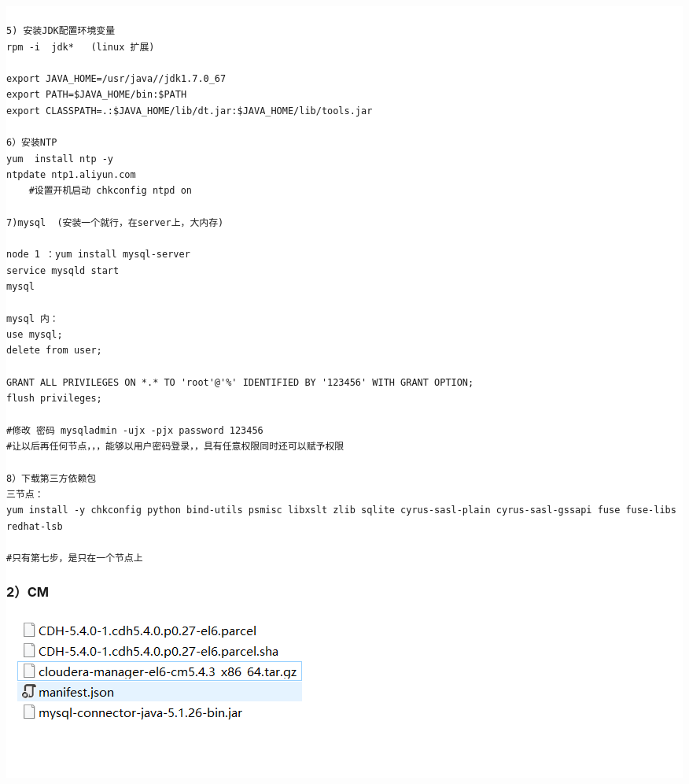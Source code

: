 ```

5) 安装JDK配置环境变量
rpm -i  jdk*   (linux 扩展)

export JAVA_HOME=/usr/java//jdk1.7.0_67
export PATH=$JAVA_HOME/bin:$PATH
export CLASSPATH=.:$JAVA_HOME/lib/dt.jar:$JAVA_HOME/lib/tools.jar

6）安装NTP
yum  install ntp -y
ntpdate ntp1.aliyun.com
	#设置开机启动 chkconfig ntpd on

7)mysql  (安装一个就行，在server上，大内存)

node 1 ：yum install mysql-server
service mysqld start
mysql 

mysql 内：
use mysql;
delete from user;

GRANT ALL PRIVILEGES ON *.* TO 'root'@'%' IDENTIFIED BY '123456' WITH GRANT OPTION; 
flush privileges;

#修改 密码 mysqladmin -ujx -pjx password 123456
#让以后再任何节点，，，能够以用户密码登录，，具有任意权限同时还可以赋予权限

8）下载第三方依赖包
三节点：
yum install -y chkconfig python bind-utils psmisc libxslt zlib sqlite cyrus-sasl-plain cyrus-sasl-gssapi fuse fuse-libs redhat-lsb

#只有第七步，是只在一个节点上
```



### 2）CM

![需要的文件](cdh.assets/2-2.png)
